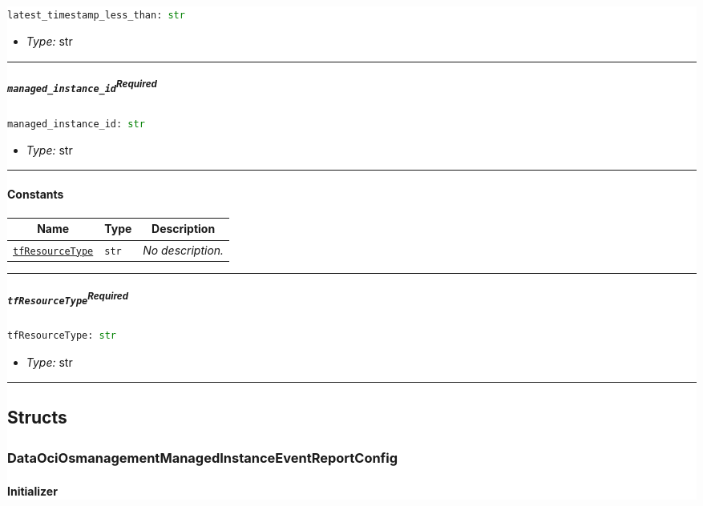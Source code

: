 ```python
latest_timestamp_less_than: str
```

- *Type:* str

---

##### `managed_instance_id`<sup>Required</sup> <a name="managed_instance_id" id="rhizo-co-terraform-provider-oci.dataOciOsmanagementManagedInstanceEventReport.DataOciOsmanagementManagedInstanceEventReport.property.managedInstanceId"></a>

```python
managed_instance_id: str
```

- *Type:* str

---

#### Constants <a name="Constants" id="Constants"></a>

| **Name** | **Type** | **Description** |
| --- | --- | --- |
| <code><a href="#rhizo-co-terraform-provider-oci.dataOciOsmanagementManagedInstanceEventReport.DataOciOsmanagementManagedInstanceEventReport.property.tfResourceType">tfResourceType</a></code> | <code>str</code> | *No description.* |

---

##### `tfResourceType`<sup>Required</sup> <a name="tfResourceType" id="rhizo-co-terraform-provider-oci.dataOciOsmanagementManagedInstanceEventReport.DataOciOsmanagementManagedInstanceEventReport.property.tfResourceType"></a>

```python
tfResourceType: str
```

- *Type:* str

---

## Structs <a name="Structs" id="Structs"></a>

### DataOciOsmanagementManagedInstanceEventReportConfig <a name="DataOciOsmanagementManagedInstanceEventReportConfig" id="rhizo-co-terraform-provider-oci.dataOciOsmanagementManagedInstanceEventReport.DataOciOsmanagementManagedInstanceEventReportConfig"></a>

#### Initializer <a name="Initializer" id="rhizo-co-terraform-provider-oci.dataOciOsmanagementManagedInstanceEventReport.DataOciOsmanagementManagedInstanceEventReportConfig.Initializer"></a>
